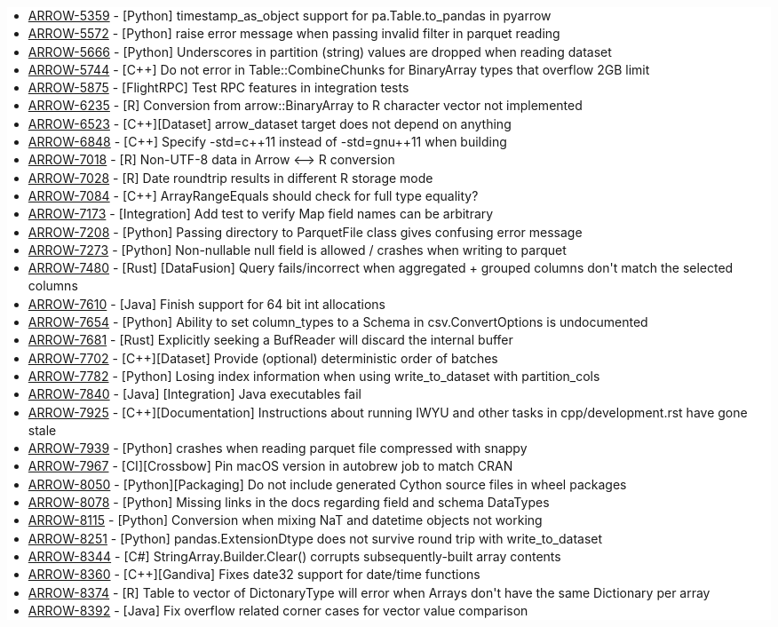 * [ARROW-5359](https://issues.apache.org/jira/browse/ARROW-5359) - [Python] timestamp\_as\_object support for pa.Table.to\_pandas in pyarrow
* [ARROW-5572](https://issues.apache.org/jira/browse/ARROW-5572) - [Python] raise error message when passing invalid filter in parquet reading
* [ARROW-5666](https://issues.apache.org/jira/browse/ARROW-5666) - [Python] Underscores in partition (string) values are dropped when reading dataset
* [ARROW-5744](https://issues.apache.org/jira/browse/ARROW-5744) - [C++] Do not error in Table::CombineChunks for BinaryArray types that overflow 2GB limit
* [ARROW-5875](https://issues.apache.org/jira/browse/ARROW-5875) - [FlightRPC] Test RPC features in integration tests
* [ARROW-6235](https://issues.apache.org/jira/browse/ARROW-6235) - [R] Conversion from arrow::BinaryArray to R character vector not implemented
* [ARROW-6523](https://issues.apache.org/jira/browse/ARROW-6523) - [C++][Dataset] arrow\_dataset target does not depend on anything
* [ARROW-6848](https://issues.apache.org/jira/browse/ARROW-6848) - [C++] Specify -std=c++11 instead of -std=gnu++11 when building
* [ARROW-7018](https://issues.apache.org/jira/browse/ARROW-7018) - [R] Non-UTF-8 data in Arrow <--\> R conversion
* [ARROW-7028](https://issues.apache.org/jira/browse/ARROW-7028) - [R] Date roundtrip results in different R storage mode
* [ARROW-7084](https://issues.apache.org/jira/browse/ARROW-7084) - [C++]  ArrayRangeEquals should check for full type equality?
* [ARROW-7173](https://issues.apache.org/jira/browse/ARROW-7173) - [Integration] Add test to verify Map field names can be arbitrary
* [ARROW-7208](https://issues.apache.org/jira/browse/ARROW-7208) - [Python] Passing directory to ParquetFile class gives confusing error message
* [ARROW-7273](https://issues.apache.org/jira/browse/ARROW-7273) - [Python] Non-nullable null field is allowed / crashes when writing to parquet
* [ARROW-7480](https://issues.apache.org/jira/browse/ARROW-7480) - [Rust] [DataFusion] Query fails/incorrect when aggregated + grouped columns don't match the selected columns
* [ARROW-7610](https://issues.apache.org/jira/browse/ARROW-7610) - [Java] Finish support for 64 bit int allocations 
* [ARROW-7654](https://issues.apache.org/jira/browse/ARROW-7654) - [Python] Ability to set column\_types to a Schema in csv.ConvertOptions is undocumented
* [ARROW-7681](https://issues.apache.org/jira/browse/ARROW-7681) - [Rust] Explicitly seeking a BufReader will discard the internal buffer
* [ARROW-7702](https://issues.apache.org/jira/browse/ARROW-7702) - [C++][Dataset] Provide (optional) deterministic order of batches
* [ARROW-7782](https://issues.apache.org/jira/browse/ARROW-7782) - [Python] Losing index information when using write\_to\_dataset with partition\_cols
* [ARROW-7840](https://issues.apache.org/jira/browse/ARROW-7840) - [Java] [Integration] Java executables fail
* [ARROW-7925](https://issues.apache.org/jira/browse/ARROW-7925) - [C++][Documentation] Instructions about running IWYU and other tasks in cpp/development.rst have gone stale
* [ARROW-7939](https://issues.apache.org/jira/browse/ARROW-7939) - [Python] crashes when reading parquet file compressed with snappy
* [ARROW-7967](https://issues.apache.org/jira/browse/ARROW-7967) - [CI][Crossbow] Pin macOS version in autobrew job to match CRAN
* [ARROW-8050](https://issues.apache.org/jira/browse/ARROW-8050) - [Python][Packaging] Do not include generated Cython source files in wheel packages
* [ARROW-8078](https://issues.apache.org/jira/browse/ARROW-8078) - [Python] Missing links in the docs regarding field and schema DataTypes
* [ARROW-8115](https://issues.apache.org/jira/browse/ARROW-8115) - [Python] Conversion when mixing NaT and datetime objects not working
* [ARROW-8251](https://issues.apache.org/jira/browse/ARROW-8251) - [Python] pandas.ExtensionDtype does not survive round trip with write\_to\_dataset
* [ARROW-8344](https://issues.apache.org/jira/browse/ARROW-8344) - [C\#] StringArray.Builder.Clear() corrupts subsequently-built array contents
* [ARROW-8360](https://issues.apache.org/jira/browse/ARROW-8360) - [C++][Gandiva] Fixes date32 support for date/time functions
* [ARROW-8374](https://issues.apache.org/jira/browse/ARROW-8374) - [R] Table to vector of DictonaryType will error when Arrays don't have the same Dictionary per array
* [ARROW-8392](https://issues.apache.org/jira/browse/ARROW-8392) - [Java] Fix overflow related corner cases for vector value comparison